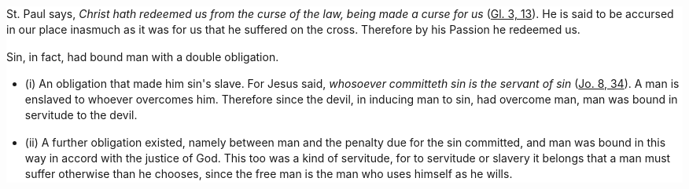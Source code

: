 St. Paul says, _Christ hath redeemed us from the curse of the law, being made a curse for us_ ([Gl. 3, 13](https://vulgata.online/bible/Gl.3?ed=DR2&vfn=DR2.Gl.3.13:vs)). He is said to be accursed in our place inasmuch as it was for us that he suffered on the cross. Therefore by his Passion he redeemed us.

Sin, in fact, had bound man with a double obligation.

- (i) An obligation that made him sin's slave. For Jesus said, _whosoever committeth sin is the servant of sin_ ([Jo. 8, 34](https://vulgata.online/bible/Jo.8?ed=DR2&vfn=DR2.Jo.8.34:vs)). A man is enslaved to whoever overcomes him. Therefore since the devil, in inducing man to sin, had overcome man, man was bound in servitude to the devil.

- (ii) A further obligation existed, namely between man and the penalty due for the sin committed, and man was bound in this way in accord with the justice of God. This too was a kind of servitude, for to servitude or slavery it belongs that a man must suffer otherwise than he chooses, since the free man is the man who uses himself as he wills.

